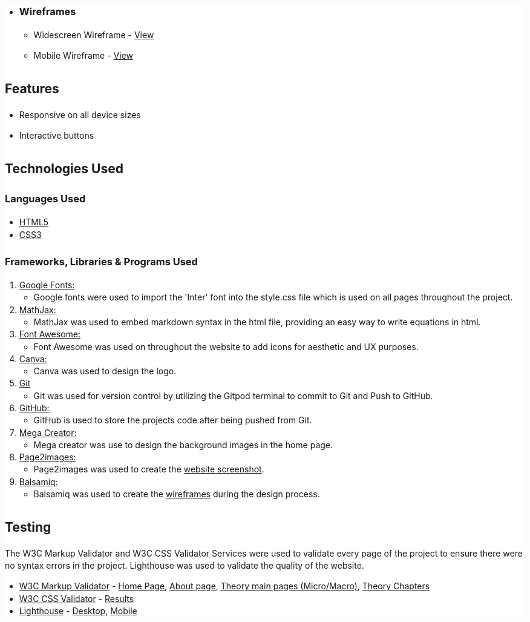 *   ### Wireframes

    -   Widescreen Wireframe - <a href="assets/pdf/PocketEconomics - Widescreens.pdf" target="_blank">View</a> 

    -   Mobile Wireframe - <a href="assets/pdf/PocketEconomics - Mobile.pdf" target="_blank">View</a> 

## Features

-   Responsive on all device sizes

-   Interactive buttons

## Technologies Used

### Languages Used

-   [HTML5](https://en.wikipedia.org/wiki/HTML5)
-   [CSS3](https://en.wikipedia.org/wiki/Cascading_Style_Sheets)

### Frameworks, Libraries & Programs Used

1. [Google Fonts:](https://fonts.google.com/)
    - Google fonts were used to import the 'Inter' font into the style.css file which is used on all pages throughout the project.
1. [MathJax:](https://www.mathjax.org/)
    - MathJax was used to embed markdown syntax in the html file, providing an easy way to write equations in html.
1. [Font Awesome:](https://fontawesome.com/)
    - Font Awesome was used on throughout the website to add icons for aesthetic and UX purposes.
1. [Canva:](https://www.canva.com/)
    - Canva was used to design the logo.
1. [Git](https://git-scm.com/)
    - Git was used for version control by utilizing the Gitpod terminal to commit to Git and Push to GitHub.
1. [GitHub:](https://github.com/)
    - GitHub is used to store the projects code after being pushed from Git.
1. [Mega Creator:](https://icons8.it/mega-creator)
    - Mega creator was use to design the background images in the home page.
1. [Page2images:](https://www.page2images.com/)
    - Page2images was used to create the [website screenshot](#wb-screen).
1. [Balsamiq:](https://balsamiq.com/)
    - Balsamiq was used to create the [wireframes](#wireframes) during the design process.

## Testing

The W3C Markup Validator and W3C CSS Validator Services were used to validate every page of the project to ensure there were no syntax errors in the project. Lighthouse was used to validate the quality of the website.

-   [W3C Markup Validator](https://validator.w3.org/) - [Home Page](https://validator.w3.org/nu/?showsource=yes&checkerrorpages=yes&useragent=Validator.nu%2FLV+http%3A%2F%2Fvalidator.w3.org%2Fservices&acceptlanguage=&doc=https%3A%2F%2Fersantuz.github.io%2Fpocket-economics%2Findex.html), [About page](https://validator.w3.org/nu/?doc=https%3A%2F%2Fersantuz.github.io%2Fpocket-economics%2Fabout.html), [Theory main pages (Micro/Macro)](https://validator.w3.org/nu/?doc=https%3A%2F%2Fersantuz.github.io%2Fpocket-economics%2Fmacro.html), [Theory Chapters](https://validator.w3.org/nu/?doc=https%3A%2F%2Fersantuz.github.io%2Fpocket-economics%2Fgame-theory.html)
-   [W3C CSS Validator](https://jigsaw.w3.org/css-validator/#validate_by_input) - [Results](http://jigsaw.w3.org/css-validator/validator?lang=en&profile=css3svg&uri=https%3A%2F%2Fersantuz.github.io%2Fpocket-economics%2Findex.html&usermedium=all&vextwarning=&warning=1)
-   [Lighthouse](https://developers.google.com/web/tools/lighthouse) - [Desktop](assets/pdf/lighthouse-report-desktop.pdf), [Mobile](assets/pdf/lighthouse-report-mobile.pdf)

